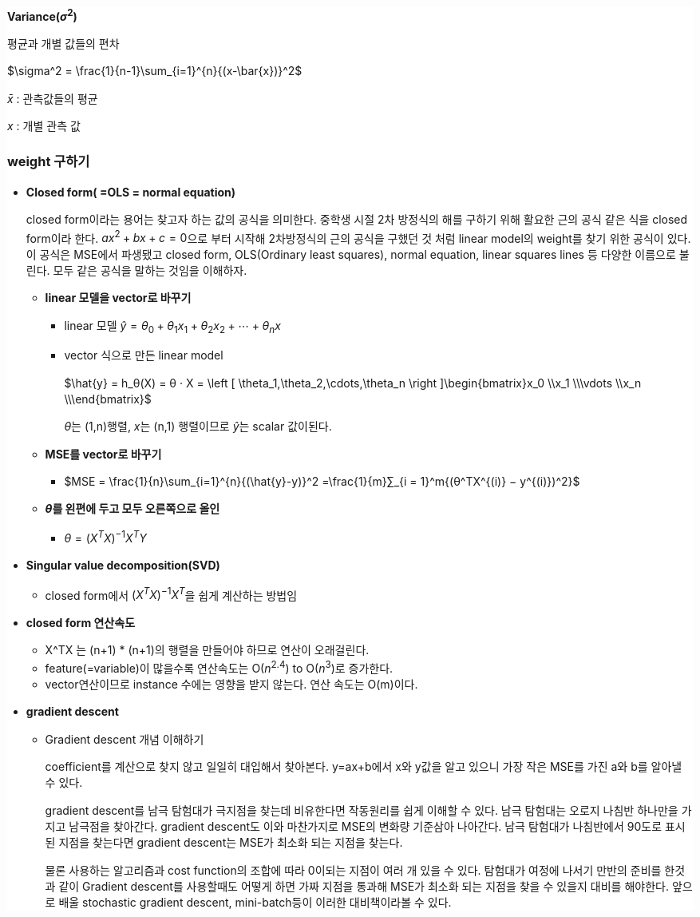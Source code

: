 **Variance($\sigma^2$)**

평균과 개별 값들의 편차

$\sigma^2 = \frac{1}{n-1}\sum_{i=1}^{n}{(x-\bar{x})}^2$

$\bar{x}$ : 관측값들의 평균

$x$ : 개별 관측 값

</aside>

### **weight 구하기**

- **Closed form( =OLS = normal equation)**

  closed form이라는 용어는 찾고자 하는 값의 공식을 의미한다. 중학생 시절 2차 방정식의 해를 구하기 위해 활요한 근의 공식 같은 식을 closed form이라 한다. $ax^2+bx+c=0$으로 부터 시작해 2차방정식의 근의 공식을 구했던 것 처럼 linear model의 weight를 찾기 위한 공식이 있다. 이 공식은 MSE에서 파생됐고 closed form, OLS(Ordinary least squares), normal equation, linear squares lines 등 다양한 이름으로 불린다. 모두 같은 공식을 말하는 것임을 이해하자.

  - **linear 모델을 vector로 바꾸기**

    - linear 모델
      $\hat{y} = θ_0 + θ_1x_1+ θ_2x_2 + ⋯ + θ_nx$
    - vector 식으로 만든 linear model

      $\hat{y} = h_θ(X) = θ · X = \left [ \theta_1,\theta_2,\cdots,\theta_n \right ]\begin{bmatrix}x_0 \\x_1 \\\vdots \\x_n \\\end{bmatrix}$

      $\theta$는 (1,n)행렬, $x$는 (n,1) 행렬이므로 $\hat{y}$는 scalar 값이된다.

  - **MSE를 vector로 바꾸기**

    - $MSE = \frac{1}{n}\sum_{i=1}^{n}{(\hat{y}-y)}^2  =\frac{1}{m}∑_{i = 1}^m{(θ^TX^{(i)} − y^{(i)})^2}$

  - **$\theta$를 왼편에 두고 모두 오른쪽으로 올인**
    - $\theta = (X^TX)^{-1} X^TY$

- **Singular value decomposition(SVD)**

  - closed form에서 $(X^TX)^{-1} X^T$을 쉽게 계산하는 방법임

- **closed form 연산속도**

  - X^TX 는 (n+1) \* (n+1)의 행렬을 만들어야 하므로 연산이 오래걸린다.
  - feature(=variable)이 많을수록 연산속도는 O($n^{2.4}$) to O($n^3$)로 증가한다.
  - vector연산이므로 instance 수에는 영향을 받지 않는다. 연산 속도는 O(m)이다.

- **gradient descent**

  - Gradient descent 개념 이해하기

    coefficient를 계산으로 찾지 않고 일일히 대입해서 찾아본다. y=ax+b에서 x와 y값을 알고 있으니 가장 작은 MSE를 가진 a와 b를 알아낼 수 있다.

    gradient descent를 남극 탐험대가 극지점을 찾는데 비유한다면 작동원리를 쉽게 이해할 수 있다. 남극 탐험대는 오로지 나침반 하나만을 가지고 남극점을 찾아간다. gradient descent도 이와 마찬가지로 MSE의 변화량 기준삼아 나아간다. 남극 탐험대가 나침반에서 90도로 표시된 지점을 찾는다면 gradient descent는 MSE가 최소화 되는 지점을 찾는다.

    물론 사용하는 알고리즘과 cost function의 조합에 따라 0이되는 지점이 여러 개 있을 수 있다. 탐험대가 여정에 나서기 만반의 준비를 한것과 같이 Gradient descent를 사용할때도 어떻게 하면 가짜 지점을 통과해 MSE가 최소화 되는 지점을 찾을 수 있을지 대비를 해야한다. 앞으로 배울 stochastic gradient descent, mini-batch등이 이러한 대비책이라볼 수 있다.
